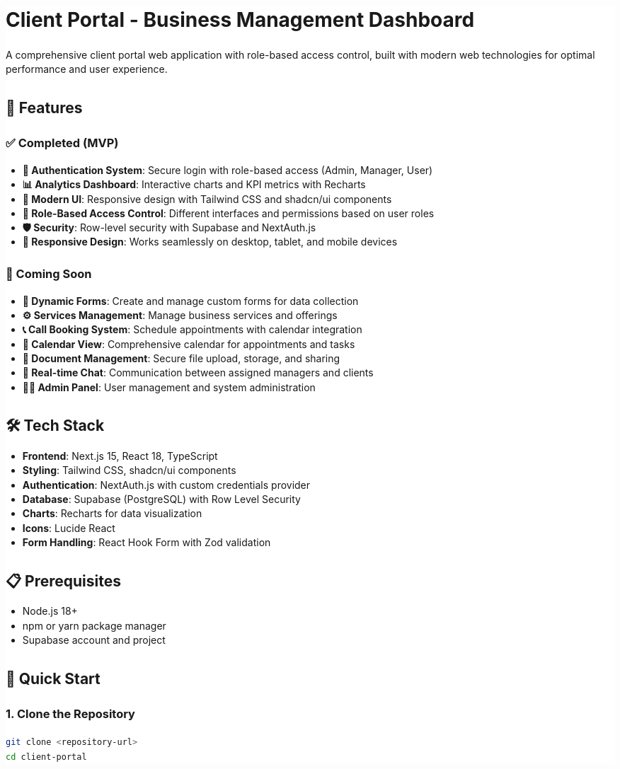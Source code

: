 # Client Portal - Business Management Dashboard

A comprehensive client portal web application with role-based access control, built with modern web technologies for optimal performance and user experience.

## 🚀 Features

### ✅ Completed (MVP)
- **🔐 Authentication System**: Secure login with role-based access (Admin, Manager, User)
- **📊 Analytics Dashboard**: Interactive charts and KPI metrics with Recharts
- **🎨 Modern UI**: Responsive design with Tailwind CSS and shadcn/ui components
- **👥 Role-Based Access Control**: Different interfaces and permissions based on user roles
- **🛡️ Security**: Row-level security with Supabase and NextAuth.js
- **📱 Responsive Design**: Works seamlessly on desktop, tablet, and mobile devices

### 🚧 Coming Soon
- **📝 Dynamic Forms**: Create and manage custom forms for data collection
- **⚙️ Services Management**: Manage business services and offerings
- **📞 Call Booking System**: Schedule appointments with calendar integration
- **📅 Calendar View**: Comprehensive calendar for appointments and tasks
- **📁 Document Management**: Secure file upload, storage, and sharing
- **💬 Real-time Chat**: Communication between assigned managers and clients
- **👨‍💼 Admin Panel**: User management and system administration

## 🛠️ Tech Stack

- **Frontend**: Next.js 15, React 18, TypeScript
- **Styling**: Tailwind CSS, shadcn/ui components
- **Authentication**: NextAuth.js with custom credentials provider
- **Database**: Supabase (PostgreSQL) with Row Level Security
- **Charts**: Recharts for data visualization
- **Icons**: Lucide React
- **Form Handling**: React Hook Form with Zod validation

## 📋 Prerequisites

- Node.js 18+ 
- npm or yarn package manager
- Supabase account and project

## 🚀 Quick Start

### 1. Clone the Repository
```bash
git clone <repository-url>
cd client-portal
```
